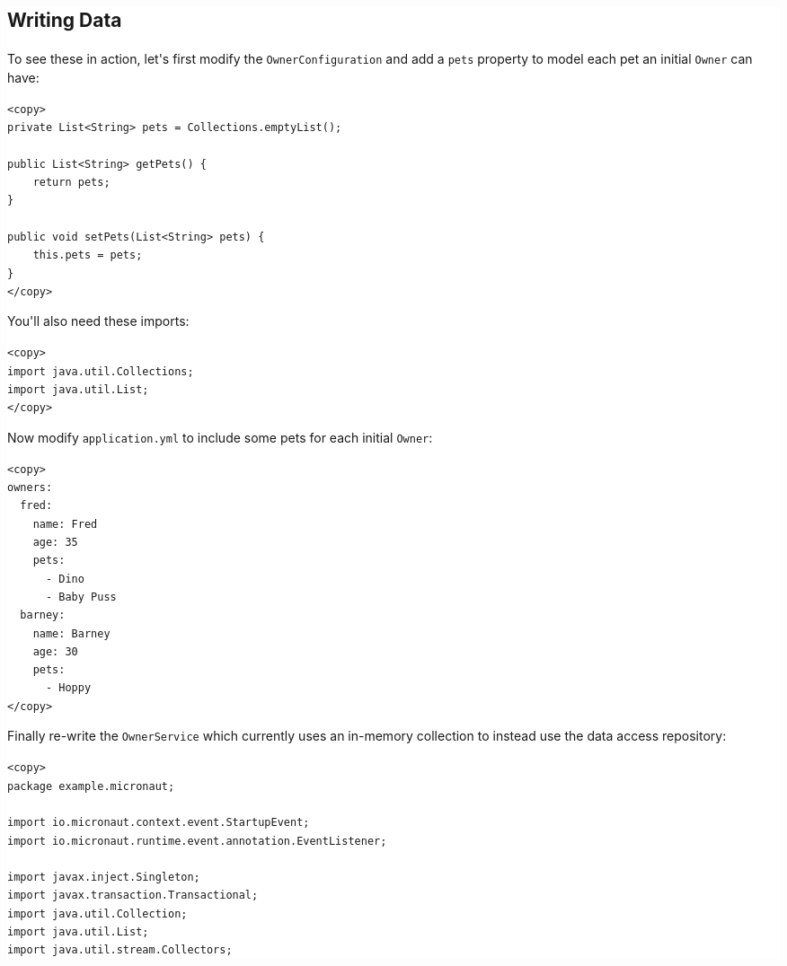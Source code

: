 ## Writing Data

To see these in action, let's first modify the `OwnerConfiguration` and add a `pets` property to model each pet an initial `Owner` can have:

    <copy>
    private List<String> pets = Collections.emptyList();

    public List<String> getPets() {
        return pets;
    }

    public void setPets(List<String> pets) {
        this.pets = pets;
    }
    </copy>

You'll also need these imports:

    <copy>
    import java.util.Collections;
    import java.util.List;
    </copy>

Now modify `application.yml` to include some pets for each initial `Owner`:

    <copy>
    owners:
      fred:
        name: Fred
        age: 35
        pets:
          - Dino
          - Baby Puss
      barney:
        name: Barney
        age: 30
        pets:
          - Hoppy
    </copy>

Finally re-write the `OwnerService` which currently uses an in-memory collection to instead use the data access repository:

    <copy>
    package example.micronaut;

    import io.micronaut.context.event.StartupEvent;
    import io.micronaut.runtime.event.annotation.EventListener;

    import javax.inject.Singleton;
    import javax.transaction.Transactional;
    import java.util.Collection;
    import java.util.List;
    import java.util.stream.Collectors;
